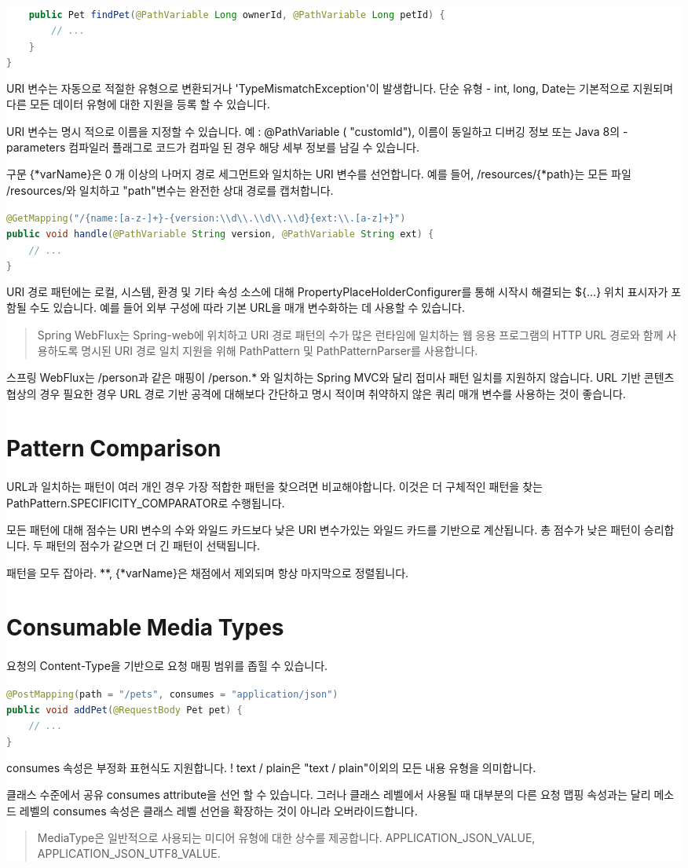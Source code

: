 ```java
    public Pet findPet(@PathVariable Long ownerId, @PathVariable Long petId) {
        // ...
    }
}
```

URI 변수는 자동으로 적절한 유형으로 변환되거나 'TypeMismatchException'이 발생합니다. 단순 유형 - int, long, Date는 기본적으로 지원되며 다른 모든 데이터 유형에 대한 지원을 등록 할 수 있습니다.

URI 변수는 명시 적으로 이름을 지정할 수 있습니다. 예 : \@PathVariable ( "customId"), 이름이 동일하고 디버깅 정보 또는 Java 8의 -parameters 컴파일러 플래그로 코드가 컴파일 된 경우 해당 세부 정보를 남길 수 있습니다.

구문 {\*varName}은 0 개 이상의 나머지 경로 세그먼트와 일치하는 URI 변수를 선언합니다. 예를 들어, /resources/{\*path}는 모든 파일 /resources/와 일치하고 "path"변수는 완전한 상대 경로를 캡처합니다.
```java
@GetMapping("/{name:[a-z-]+}-{version:\\d\\.\\d\\.\\d}{ext:\\.[a-z]+}")
public void handle(@PathVariable String version, @PathVariable String ext) {
    // ...
}
```

URI 경로 패턴에는 로컬, 시스템, 환경 및 기타 속성 소스에 대해 PropertyPlaceHolderConfigurer를 통해 시작시 해결되는 ${...} 위치 표시자가 포함될 수도 있습니다. 예를 들어 외부 구성에 따라 기본 URL을 매개 변수화하는 데 사용할 수 있습니다.

> Spring WebFlux는 Spring-web에 위치하고 URI 경로 패턴의 수가 많은 런타임에 일치하는 웹 응용 프로그램의 HTTP URL 경로와 함께 사용하도록 명시된 URI 경로 일치 지원을 위해 PathPattern 및 PathPatternParser를 사용합니다.

스프링 WebFlux는 /person과 같은 매핑이 /person.* 와 일치하는 Spring MVC와 달리 접미사 패턴 일치를 지원하지 않습니다. URL 기반 콘텐츠 협상의 경우 필요한 경우 URL 경로 기반 공격에 대해보다 간단하고 명시 적이며 취약하지 않은 쿼리 매개 변수를 사용하는 것이 좋습니다.


# Pattern Comparison
URL과 일치하는 패턴이 여러 개인 경우 가장 적합한 패턴을 찾으려면 비교해야합니다. 이것은 더 구체적인 패턴을 찾는 PathPattern.SPECIFICITY_COMPARATOR로 수행됩니다.

모든 패턴에 대해 점수는 URI 변수의 수와 와일드 카드보다 낮은 URI 변수가있는 와일드 카드를 기반으로 계산됩니다. 총 점수가 낮은 패턴이 승리합니다. 두 패턴의 점수가 같으면 더 긴 패턴이 선택됩니다. 

패턴을 모두 잡아라. \*\*, {\*varName}은 채점에서 제외되며 항상 마지막으로 정렬됩니다.

# Consumable Media Types
요청의 Content-Type을 기반으로 요청 매핑 범위를 좁힐 수 있습니다. 
```java
@PostMapping(path = "/pets", consumes = "application/json")
public void addPet(@RequestBody Pet pet) {
    // ...
}
```
consumes 속성은 부정화 표현식도 지원합니다. ! text / plain은 "text / plain"이외의 모든 내용 유형을 의미합니다.

클래스 수준에서 공유 consumes attribute을 선언 할 수 있습니다. 그러나 클래스 레벨에서 사용될 때 대부분의 다른 요청 맵핑 속성과는 달리 메소드 레벨의 consumes 속성은 클래스 레벨 선언을 확장하는 것이 아니라 오버라이드합니다.

> MediaType은 일반적으로 사용되는 미디어 유형에 대한 상수를 제공합니다. APPLICATION_JSON_VALUE, APPLICATION_JSON_UTF8_VALUE.
